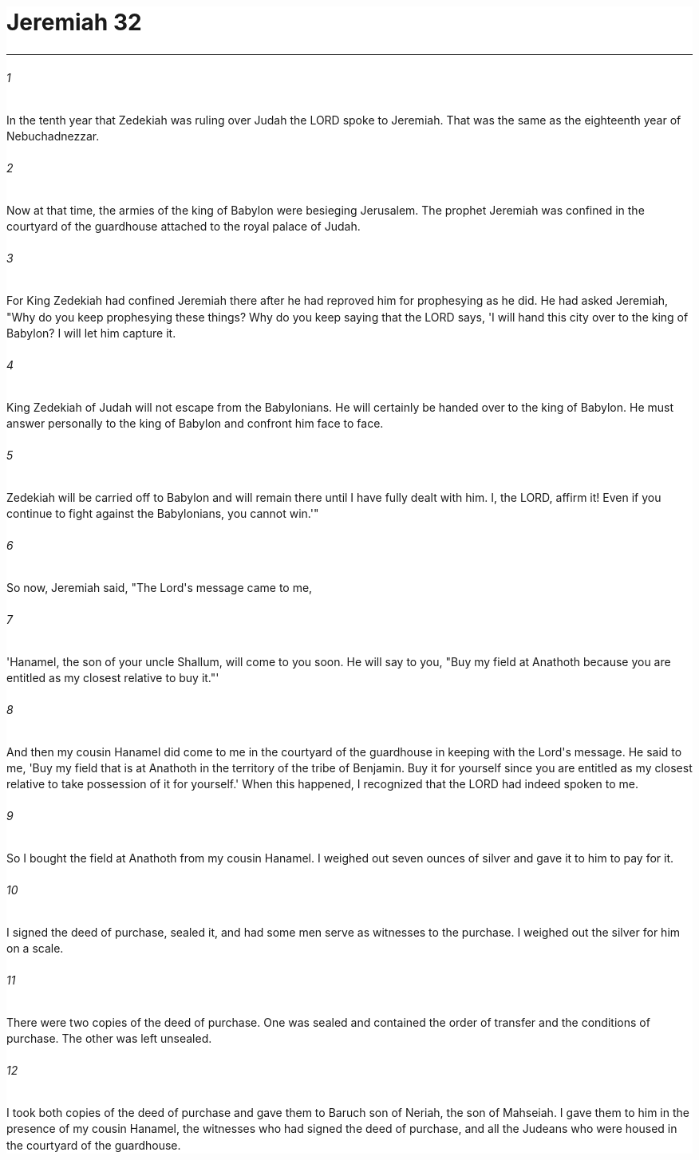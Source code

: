# Jeremiah 32
***



###### 1 
In the tenth year that Zedekiah was ruling over Judah the LORD spoke to Jeremiah. That was the same as the eighteenth year of Nebuchadnezzar. 

###### 2 
Now at that time, the armies of the king of Babylon were besieging Jerusalem. The prophet Jeremiah was confined in the courtyard of the guardhouse attached to the royal palace of Judah. 

###### 3 
For King Zedekiah had confined Jeremiah there after he had reproved him for prophesying as he did. He had asked Jeremiah, "Why do you keep prophesying these things? Why do you keep saying that the LORD says, 'I will hand this city over to the king of Babylon? I will let him capture it. 

###### 4 
King Zedekiah of Judah will not escape from the Babylonians. He will certainly be handed over to the king of Babylon. He must answer personally to the king of Babylon and confront him face to face. 

###### 5 
Zedekiah will be carried off to Babylon and will remain there until I have fully dealt with him. I, the LORD, affirm it! Even if you continue to fight against the Babylonians, you cannot win.'" 

###### 6 
So now, Jeremiah said, "The Lord's message came to me, 

###### 7 
'Hanamel, the son of your uncle Shallum, will come to you soon. He will say to you, "Buy my field at Anathoth because you are entitled as my closest relative to buy it."' 

###### 8 
And then my cousin Hanamel did come to me in the courtyard of the guardhouse in keeping with the Lord's message. He said to me, 'Buy my field that is at Anathoth in the territory of the tribe of Benjamin. Buy it for yourself since you are entitled as my closest relative to take possession of it for yourself.' When this happened, I recognized that the LORD had indeed spoken to me. 

###### 9 
So I bought the field at Anathoth from my cousin Hanamel. I weighed out seven ounces of silver and gave it to him to pay for it. 

###### 10 
I signed the deed of purchase, sealed it, and had some men serve as witnesses to the purchase. I weighed out the silver for him on a scale. 

###### 11 
There were two copies of the deed of purchase. One was sealed and contained the order of transfer and the conditions of purchase. The other was left unsealed. 

###### 12 
I took both copies of the deed of purchase and gave them to Baruch son of Neriah, the son of Mahseiah. I gave them to him in the presence of my cousin Hanamel, the witnesses who had signed the deed of purchase, and all the Judeans who were housed in the courtyard of the guardhouse. 
